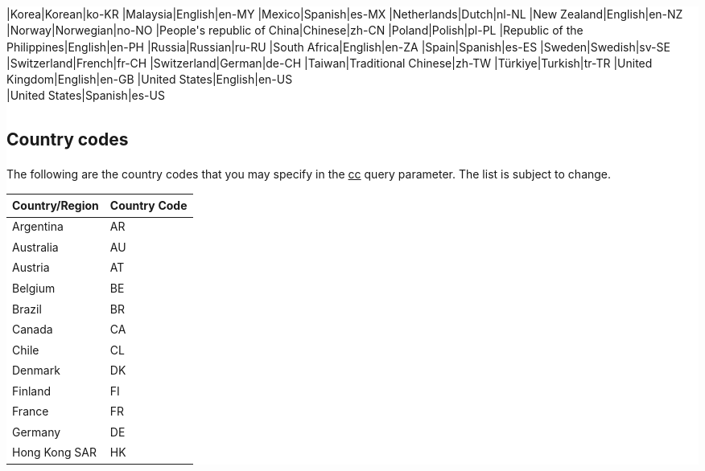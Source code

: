 |Korea|Korean|ko-KR
|Malaysia|English|en-MY
|Mexico|Spanish|es-MX
|Netherlands|Dutch|nl-NL
|New Zealand|English|en-NZ
|Norway|Norwegian|no-NO
|People's republic of China|Chinese|zh-CN
|Poland|Polish|pl-PL
|Republic of the Philippines|English|en-PH
|Russia|Russian|ru-RU
|South Africa|English|en-ZA
|Spain|Spanish|es-ES
|Sweden|Swedish|sv-SE
|Switzerland|French|fr-CH
|Switzerland|German|de-CH
|Taiwan|Traditional Chinese|zh-TW
|Türkiye|Turkish|tr-TR
|United Kingdom|English|en-GB
|United States|English|en-US  
|United States|Spanish|es-US  
  
## Country codes  

The following are the country codes that you may specify in the [cc](query-parameters.md#cc) query parameter. The list is subject to change.  
  
|Country/Region|Country Code
|-|-
|Argentina|AR
|Australia|AU  
|Austria|AT
|Belgium|BE  
|Brazil|BR  
|Canada|CA  
|Chile|CL  
|Denmark|DK
|Finland|FI  
|France|FR  
|Germany|DE
|Hong Kong SAR|HK